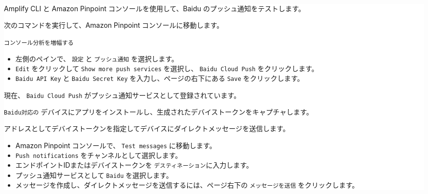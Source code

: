 Amplify CLI と Amazon Pinpoint コンソールを使用して、Baidu のプッシュ通知をテストします。

次のコマンドを実行して、Amazon Pinpoint コンソールに移動します。

```bash
コンソール分析を増幅する
```

* 左側のペインで、 `設定` と `プッシュ通知` を選択します。
* `Edit` をクリックして `Show more push services` を選択し、 `Baidu Cloud Push` をクリックします。
* `Baidu API Key` と `Baidu Secret Key` を入力し、ページの右下にある `Save` をクリックします。

現在、 `Baidu Cloud Push` がプッシュ通知サービスとして登録されています。

`Baidu対応の` デバイスにアプリをインストールし、生成されたデバイストークンをキャプチャします。

アドレスとしてデバイストークンを指定してデバイスにダイレクトメッセージを送信します。

* Amazon Pinpoint コンソールで、 `Test messages` に移動します。
* `Push notifications` をチャンネルとして選択します。
* エンドポイントIDまたはデバイストークンを `デスティネーション`に入力します。
* プッシュ通知サービスとして `Baidu` を選択します。
* メッセージを作成し、ダイレクトメッセージを送信するには、ページ右下の `メッセージを送信` をクリックします。

